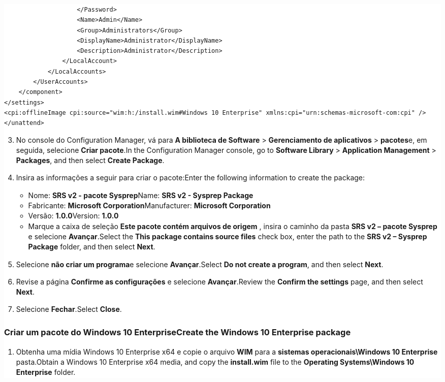    ```
                       </Password>
                       <Name>Admin</Name>
                       <Group>Administrators</Group>
                       <DisplayName>Administrator</DisplayName>
                       <Description>Administrator</Description>
                   </LocalAccount>
               </LocalAccounts>
           </UserAccounts>
       </component>
   </settings>
   <cpi:offlineImage cpi:source="wim:h:/install.wim#Windows 10 Enterprise" xmlns:cpi="urn:schemas-microsoft-com:cpi" />
   </unattend>
   ```
3. <span data-ttu-id="0bdec-304">No console do Configuration Manager, vá para **A biblioteca de Software** \> **Gerenciamento de aplicativos** \> **pacotes**e, em seguida, selecione **Criar pacote**.</span><span class="sxs-lookup"><span data-stu-id="0bdec-304">In the Configuration Manager console, go to **Software Library** \> **Application Management** \> **Packages**, and then select **Create Package**.</span></span>

4. <span data-ttu-id="0bdec-305">Insira as informações a seguir para criar o pacote:</span><span class="sxs-lookup"><span data-stu-id="0bdec-305">Enter the following information to create the package:</span></span>
   -   <span data-ttu-id="0bdec-306">Nome: **SRS v2 - pacote Sysprep**</span><span class="sxs-lookup"><span data-stu-id="0bdec-306">Name: **SRS v2 - Sysprep Package**</span></span>
   -   <span data-ttu-id="0bdec-307">Fabricante: **Microsoft Corporation**</span><span class="sxs-lookup"><span data-stu-id="0bdec-307">Manufacturer: **Microsoft Corporation**</span></span>
   -   <span data-ttu-id="0bdec-308">Versão: **1.0.0**</span><span class="sxs-lookup"><span data-stu-id="0bdec-308">Version: **1.0.0**</span></span>
   -   <span data-ttu-id="0bdec-309">Marque a caixa de seleção **Este pacote contém arquivos de origem** , insira o caminho da pasta **SRS v2 – pacote Sysprep** e selecione **Avançar**.</span><span class="sxs-lookup"><span data-stu-id="0bdec-309">Select the **This package contains source files** check box, enter the path to the **SRS v2 – Sysprep Package** folder, and then select **Next**.</span></span>
5. <span data-ttu-id="0bdec-310">Selecione **não criar um programa**e selecione **Avançar**.</span><span class="sxs-lookup"><span data-stu-id="0bdec-310">Select **Do not create a program**, and then select **Next**.</span></span>

6. <span data-ttu-id="0bdec-311">Revise a página **Confirme as configurações** e selecione **Avançar**.</span><span class="sxs-lookup"><span data-stu-id="0bdec-311">Review the **Confirm the settings** page, and then select **Next**.</span></span>

7. <span data-ttu-id="0bdec-312">Selecione **Fechar**.</span><span class="sxs-lookup"><span data-stu-id="0bdec-312">Select **Close**.</span></span>

### <a name="create-the-windows-10-enterprise-package"></a><span data-ttu-id="0bdec-313">Criar um pacote do Windows 10 Enterprise</span><span class="sxs-lookup"><span data-stu-id="0bdec-313">Create the Windows 10 Enterprise package</span></span>

1.  <span data-ttu-id="0bdec-314">Obtenha uma mídia Windows 10 Enterprise x64 e copie o arquivo **WIM** para a **sistemas operacionais\\Windows 10 Enterprise** pasta.</span><span class="sxs-lookup"><span data-stu-id="0bdec-314">Obtain a Windows 10 Enterprise x64 media, and copy the **install.wim** file to the **Operating Systems\\Windows 10 Enterprise** folder.</span></span>

